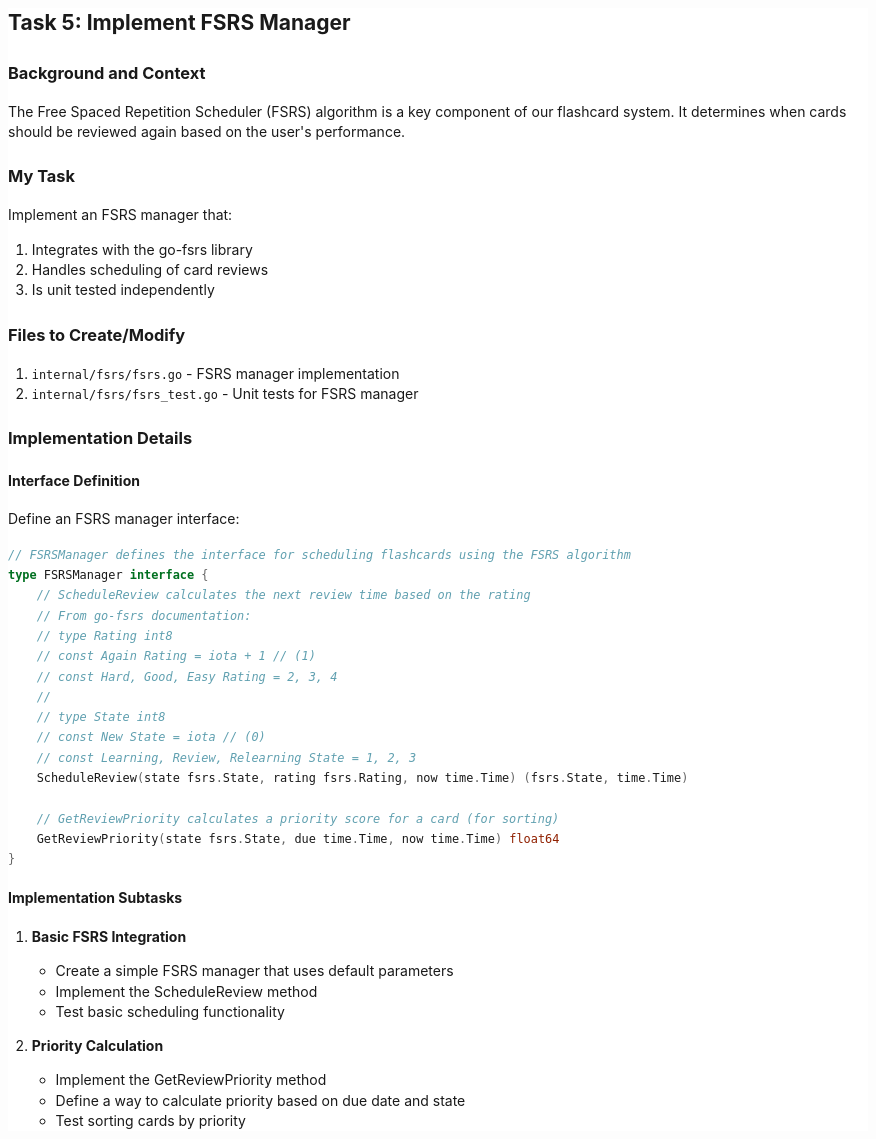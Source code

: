 ## Task 5: Implement FSRS Manager

### Background and Context
The Free Spaced Repetition Scheduler (FSRS) algorithm is a key component of our flashcard system. It determines when cards should be reviewed again based on the user's performance.

### My Task
Implement an FSRS manager that:
1. Integrates with the go-fsrs library
2. Handles scheduling of card reviews
3. Is unit tested independently

### Files to Create/Modify
1. `internal/fsrs/fsrs.go` - FSRS manager implementation
2. `internal/fsrs/fsrs_test.go` - Unit tests for FSRS manager

### Implementation Details

#### Interface Definition
Define an FSRS manager interface:

```go
// FSRSManager defines the interface for scheduling flashcards using the FSRS algorithm
type FSRSManager interface {
    // ScheduleReview calculates the next review time based on the rating
    // From go-fsrs documentation:
    // type Rating int8
    // const Again Rating = iota + 1 // (1)
    // const Hard, Good, Easy Rating = 2, 3, 4
    //
    // type State int8
    // const New State = iota // (0)
    // const Learning, Review, Relearning State = 1, 2, 3
    ScheduleReview(state fsrs.State, rating fsrs.Rating, now time.Time) (fsrs.State, time.Time)
    
    // GetReviewPriority calculates a priority score for a card (for sorting)
    GetReviewPriority(state fsrs.State, due time.Time, now time.Time) float64
}
```

#### Implementation Subtasks

1. **Basic FSRS Integration**
   - Create a simple FSRS manager that uses default parameters
   - Implement the ScheduleReview method
   - Test basic scheduling functionality

2. **Priority Calculation**
   - Implement the GetReviewPriority method
   - Define a way to calculate priority based on due date and state
   - Test sorting cards by priority
